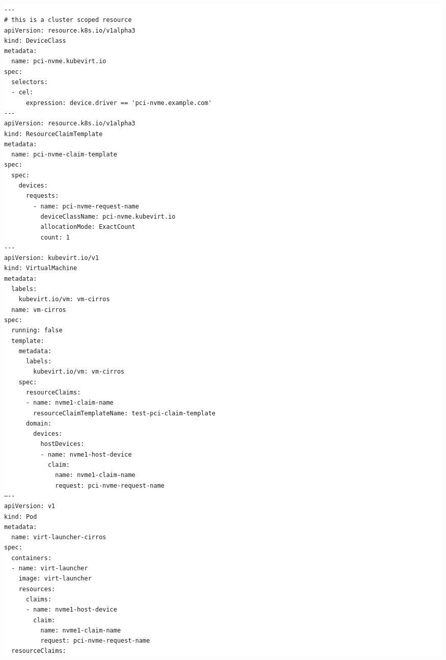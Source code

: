 ```
---
# this is a cluster scoped resource
apiVersion: resource.k8s.io/v1alpha3
kind: DeviceClass
metadata:
  name: pci-nvme.kubevirt.io
spec:
  selectors:
  - cel:
      expression: device.driver == 'pci-nvme.example.com'
---
apiVersion: resource.k8s.io/v1alpha3
kind: ResourceClaimTemplate
metadata:
  name: pci-nvme-claim-template
spec:
  spec:
    devices:
      requests:
        - name: pci-nvme-request-name
          deviceClassName: pci-nvme.kubevirt.io
          allocationMode: ExactCount
          count: 1
---
apiVersion: kubevirt.io/v1
kind: VirtualMachine
metadata:
  labels:
    kubevirt.io/vm: vm-cirros
  name: vm-cirros
spec:
  running: false
  template:
    metadata:
      labels:
        kubevirt.io/vm: vm-cirros
    spec:
      resourceClaims:
      - name: nvme1-claim-name
        resourceClaimTemplateName: test-pci-claim-template
      domain:
        devices:
          hostDevices:
          - name: nvme1-host-device
            claim: 
              name: nvme1-claim-name
              request: pci-nvme-request-name
–--
apiVersion: v1
kind: Pod
metadata:
  name: virt-launcher-cirros
spec:
  containers:
  - name: virt-launcher
    image: virt-launcher
    resources:
      claims:
      - name: nvme1-host-device
        claim: 
          name: nvme1-claim-name
          request: pci-nvme-request-name
  resourceClaims:
```